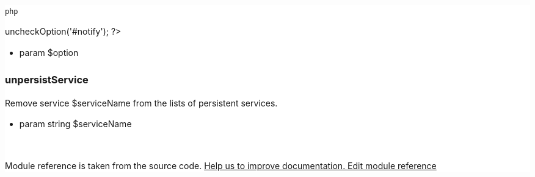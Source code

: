     php
<?php
$I->uncheckOption('#notify');
?>
   

 *  param  $option


### unpersistService
 
Remove service $serviceName from the lists of persistent services.

 *  param string  $serviceName

<p>&nbsp;</p><div class="alert alert-warning">Module reference is taken from the source code. <a href="https://github.com/Codeception/Codeception/tree/2.2/src/Codeception/Module/Symfony.php">Help us to improve documentation. Edit module reference</a></div>
